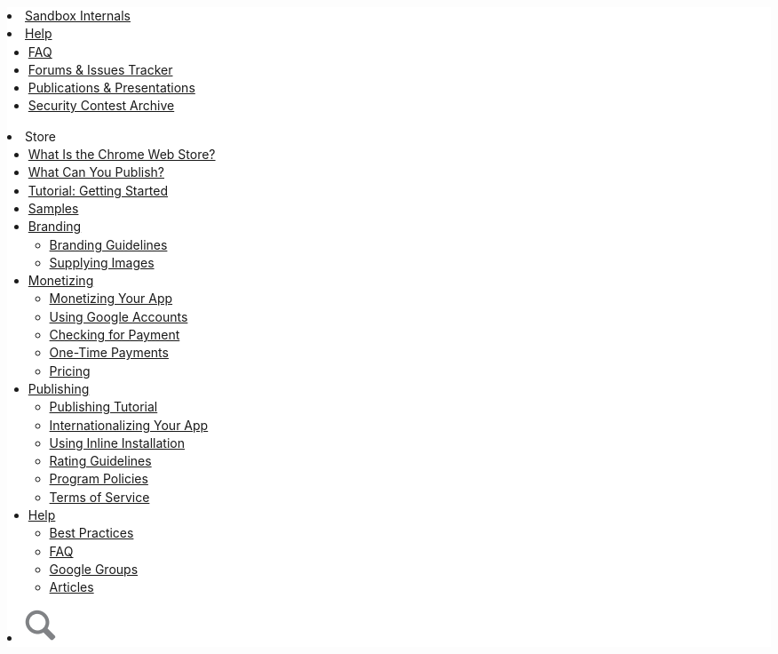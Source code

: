 <li><a href="../../native-client/reference/sandbox_internals/index">Sandbox Internals</a>                            </li>                        </ul>                      </li>                      <li class="category">                        <a href="../../native-client/faq.html">                        Help                        </a>                        <ul>                            <li><a href="../../native-client/faq.html">FAQ</a>                            </li>                            <li><a href="../../native-client/help.html">Forums &amp; Issues Tracker</a>                            </li>                            <li><a href="../../native-client/publications-and-presentations">Publications &amp; Presentations</a>                            </li>                            <li><a href="../../native-client/community/security-contest/index.html">Security Contest Archive</a>                            </li>                        </ul>                      </li>                  </ul>                </li>                <li class="submenu">Store                  <ul>                      <li class="category">                        <a href="../../webstore/index.html">                        What Is the Chrome Web Store?                        </a>                        <ul>                        </ul>                      </li>                      <li class="category">                        <a href="../../webstore/overview.html">                        What Can You Publish?                        </a>                        <ul>                        </ul>                      </li>                      <li class="category">                        <a href="../../webstore/get_started_simple.html">                        Tutorial: Getting Started                        </a>                        <ul>                        </ul>                      </li>                      <li class="category">                        <a href="../../webstore/samples.html">                        Samples                        </a>                        <ul>                        </ul>                      </li>                      <li class="category">                        <a href="../../webstore/branding.html">                        Branding                        </a>                        <ul>                            <li><a href="../../webstore/branding.html">Branding Guidelines</a>                            </li>                            <li><a href="../../webstore/images.html">Supplying Images</a>                            </li>                        </ul>                      </li>                      <li class="category">                        <a href="../../webstore/money.html">                        Monetizing                        </a>                        <ul>                            <li><a href="../../webstore/money.html">Monetizing Your App</a>                            </li>                            <li><a href="../../webstore/identify_user.html">Using Google Accounts</a>                            </li>                            <li><a href="../../webstore/check_for_payment.html">Checking for Payment</a>                            </li>                            <li><a href="../../webstore/one_time_payments">One-Time Payments</a>                            </li>                            <li><a href="../../webstore/pricing.html">Pricing</a>                            </li>                        </ul>                      </li>                      <li class="category">                        <a href="../../webstore/publish.html">                        Publishing                        </a>                        <ul>                            <li><a href="../../webstore/publish.html">Publishing Tutorial</a>                            </li>                            <li><a href="../../webstore/i18n.html">Internationalizing Your App</a>                            </li>                            <li><a href="../../webstore/inline_installation.html">Using Inline Installation</a>                            </li>                            <li><a href="../../webstore/rating.html">Rating Guidelines</a>                            </li>                            <li><a href="../../webstore/program_policies.html">Program Policies</a>                            </li>                            <li><a href="../../webstore/terms.html">Terms of Service</a>                            </li>                        </ul>                      </li>                      <li class="category">                        <a href="../../webstore/best_practices.html">                        Help                        </a>                        <ul>                            <li><a href="../../webstore/best_practices.html">Best Practices</a>                            </li>                            <li><a href="../../webstore/faq.html">FAQ</a>                            </li>                            <li><a href="https://groups.google.com/a/chromium.org/forum/#!forum/chromium-apps">Google Groups</a>                            </li>                            <li><a href="../../webstore/articles">Articles</a>                            </li>                        </ul>                      </li>                  </ul>                </li>            </ul>          </li>        <li id="search">          <img src="../../static/images/search.png">          <div class="expandee">                  <style>      .gsc-above-wrapper-area, .gsc-result-info {        font-size: 11px;      }      .gs-webResult div, .gs-result div {        line-height: initial;      }      .gs-webResult a, .gs-result a {        text-decoration: none;      }      td.gcsc-branding-img-noclear, .gcsc-branding-img-noclear a {        width: 51px;        height: 15px;        vertical-align: top;      }      .gsc-table-result,
